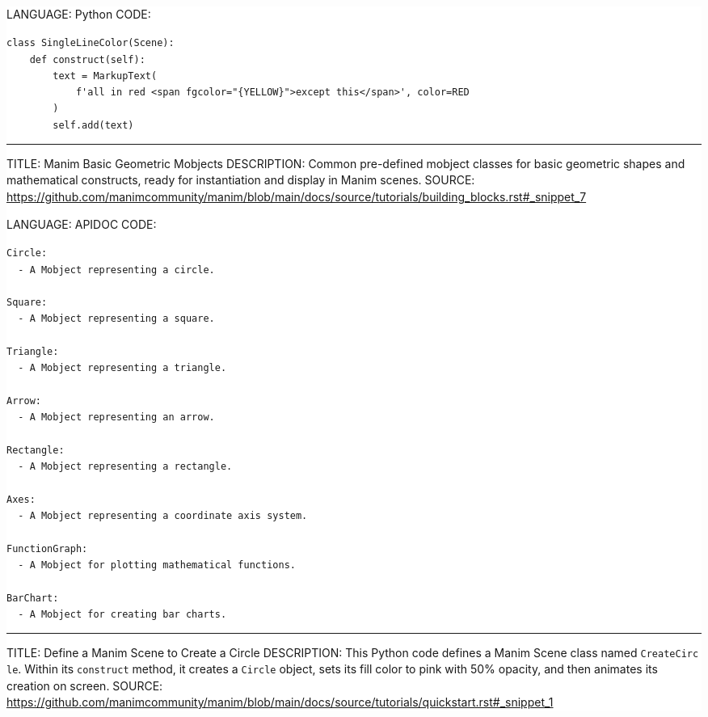 LANGUAGE: Python
CODE:
```
class SingleLineColor(Scene):
    def construct(self):
        text = MarkupText(
            f'all in red <span fgcolor="{YELLOW}">except this</span>', color=RED
        )
        self.add(text)
```

----------------------------------------

TITLE: Manim Basic Geometric Mobjects
DESCRIPTION: Common pre-defined mobject classes for basic geometric shapes and mathematical constructs, ready for instantiation and display in Manim scenes.
SOURCE: https://github.com/manimcommunity/manim/blob/main/docs/source/tutorials/building_blocks.rst#_snippet_7

LANGUAGE: APIDOC
CODE:
```
Circle:
  - A Mobject representing a circle.

Square:
  - A Mobject representing a square.

Triangle:
  - A Mobject representing a triangle.

Arrow:
  - A Mobject representing an arrow.

Rectangle:
  - A Mobject representing a rectangle.

Axes:
  - A Mobject representing a coordinate axis system.

FunctionGraph:
  - A Mobject for plotting mathematical functions.

BarChart:
  - A Mobject for creating bar charts.
```

----------------------------------------

TITLE: Define a Manim Scene to Create a Circle
DESCRIPTION: This Python code defines a Manim Scene class named `CreateCircle`. Within its `construct` method, it creates a `Circle` object, sets its fill color to pink with 50% opacity, and then animates its creation on screen.
SOURCE: https://github.com/manimcommunity/manim/blob/main/docs/source/tutorials/quickstart.rst#_snippet_1
